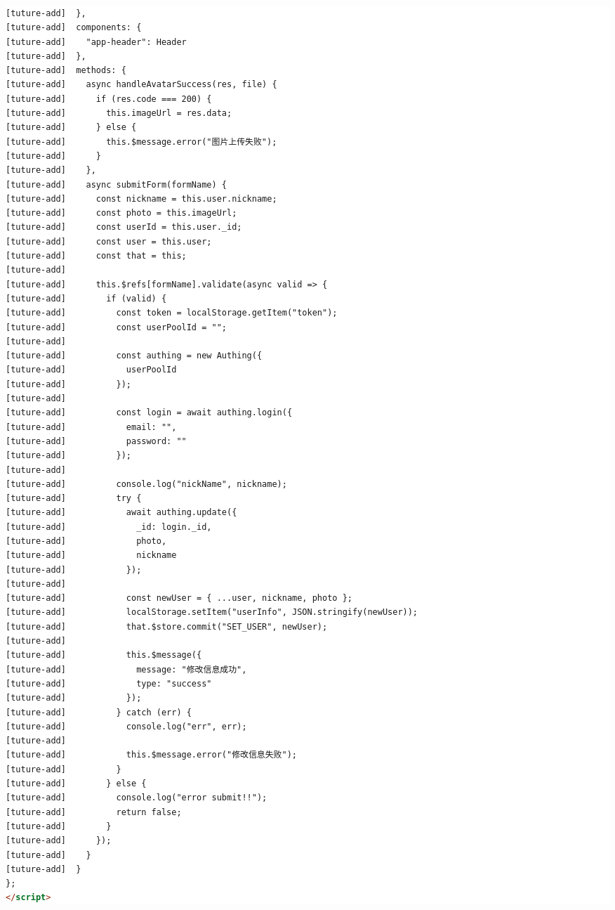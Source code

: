 ```html client/src/pages/user/Setting.vue https://github.com/tuture-dev/vue-online-shop-frontend/blob/f25eb7cbe23d905594334ddeede9a1e13d2d8462/client/src/pages/user/Setting.vue 查看完整代码
[tuture-add]  },
[tuture-add]  components: {
[tuture-add]    "app-header": Header
[tuture-add]  },
[tuture-add]  methods: {
[tuture-add]    async handleAvatarSuccess(res, file) {
[tuture-add]      if (res.code === 200) {
[tuture-add]        this.imageUrl = res.data;
[tuture-add]      } else {
[tuture-add]        this.$message.error("图片上传失败");
[tuture-add]      }
[tuture-add]    },
[tuture-add]    async submitForm(formName) {
[tuture-add]      const nickname = this.user.nickname;
[tuture-add]      const photo = this.imageUrl;
[tuture-add]      const userId = this.user._id;
[tuture-add]      const user = this.user;
[tuture-add]      const that = this;
[tuture-add]
[tuture-add]      this.$refs[formName].validate(async valid => {
[tuture-add]        if (valid) {
[tuture-add]          const token = localStorage.getItem("token");
[tuture-add]          const userPoolId = "";
[tuture-add]
[tuture-add]          const authing = new Authing({
[tuture-add]            userPoolId
[tuture-add]          });
[tuture-add]
[tuture-add]          const login = await authing.login({
[tuture-add]            email: "",
[tuture-add]            password: ""
[tuture-add]          });
[tuture-add]
[tuture-add]          console.log("nickName", nickname);
[tuture-add]          try {
[tuture-add]            await authing.update({
[tuture-add]              _id: login._id,
[tuture-add]              photo,
[tuture-add]              nickname
[tuture-add]            });
[tuture-add]
[tuture-add]            const newUser = { ...user, nickname, photo };
[tuture-add]            localStorage.setItem("userInfo", JSON.stringify(newUser));
[tuture-add]            that.$store.commit("SET_USER", newUser);
[tuture-add]
[tuture-add]            this.$message({
[tuture-add]              message: "修改信息成功",
[tuture-add]              type: "success"
[tuture-add]            });
[tuture-add]          } catch (err) {
[tuture-add]            console.log("err", err);
[tuture-add]
[tuture-add]            this.$message.error("修改信息失败");
[tuture-add]          }
[tuture-add]        } else {
[tuture-add]          console.log("error submit!!");
[tuture-add]          return false;
[tuture-add]        }
[tuture-add]      });
[tuture-add]    }
[tuture-add]  }
};
</script>
```